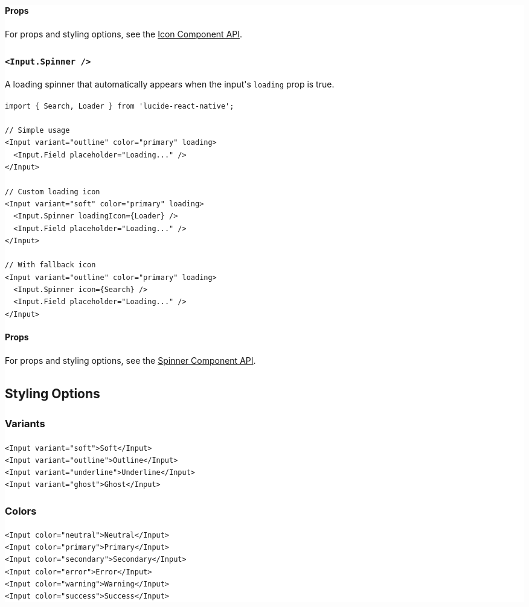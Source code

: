 #### Props

For props and styling options, see the [Icon Component API](/packages/ui/src/components/icon).

### `<Input.Spinner />`

A loading spinner that automatically appears when the input's `loading` prop is true.

```tsx
import { Search, Loader } from 'lucide-react-native';

// Simple usage
<Input variant="outline" color="primary" loading>
  <Input.Field placeholder="Loading..." />
</Input>

// Custom loading icon
<Input variant="soft" color="primary" loading>
  <Input.Spinner loadingIcon={Loader} />
  <Input.Field placeholder="Loading..." />
</Input>

// With fallback icon
<Input variant="outline" color="primary" loading>
  <Input.Spinner icon={Search} />
  <Input.Field placeholder="Loading..." />
</Input>
```

#### Props

For props and styling options, see the [Spinner Component API](/packages/ui/src/components/spinner).

## Styling Options

### Variants

```tsx
<Input variant="soft">Soft</Input>
<Input variant="outline">Outline</Input>
<Input variant="underline">Underline</Input>
<Input variant="ghost">Ghost</Input>
```

### Colors

```tsx
<Input color="neutral">Neutral</Input>
<Input color="primary">Primary</Input>
<Input color="secondary">Secondary</Input>
<Input color="error">Error</Input>
<Input color="warning">Warning</Input>
<Input color="success">Success</Input>
```
